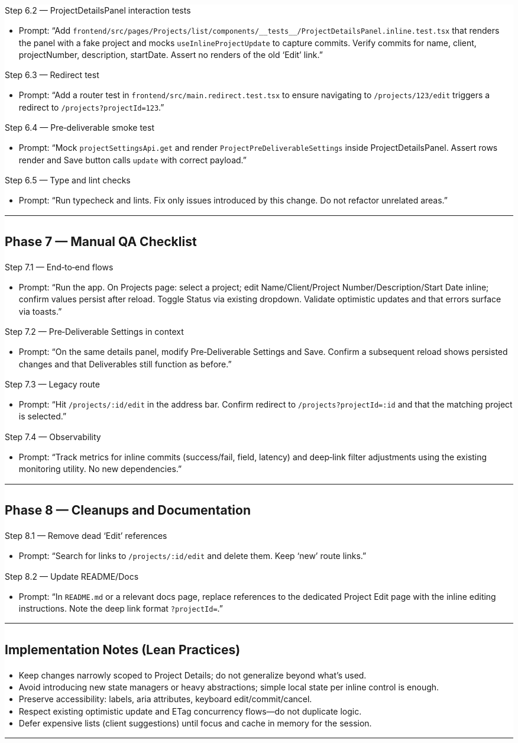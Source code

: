 Step 6.2 — ProjectDetailsPanel interaction tests
- Prompt: “Add `frontend/src/pages/Projects/list/components/__tests__/ProjectDetailsPanel.inline.test.tsx` that renders the panel with a fake project and mocks `useInlineProjectUpdate` to capture commits. Verify commits for name, client, projectNumber, description, startDate. Assert no renders of the old ‘Edit’ link.”

Step 6.3 — Redirect test
- Prompt: “Add a router test in `frontend/src/main.redirect.test.tsx` to ensure navigating to `/projects/123/edit` triggers a redirect to `/projects?projectId=123`.”

Step 6.4 — Pre‑deliverable smoke test
- Prompt: “Mock `projectSettingsApi.get` and render `ProjectPreDeliverableSettings` inside ProjectDetailsPanel. Assert rows render and Save button calls `update` with correct payload.”

Step 6.5 — Type and lint checks
- Prompt: “Run typecheck and lints. Fix only issues introduced by this change. Do not refactor unrelated areas.”

---

## Phase 7 — Manual QA Checklist

Step 7.1 — End‑to‑end flows
- Prompt: “Run the app. On Projects page: select a project; edit Name/Client/Project Number/Description/Start Date inline; confirm values persist after reload. Toggle Status via existing dropdown. Validate optimistic updates and that errors surface via toasts.”

Step 7.2 — Pre‑Deliverable Settings in context
- Prompt: “On the same details panel, modify Pre‑Deliverable Settings and Save. Confirm a subsequent reload shows persisted changes and that Deliverables still function as before.”

Step 7.3 — Legacy route
- Prompt: “Hit `/projects/:id/edit` in the address bar. Confirm redirect to `/projects?projectId=:id` and that the matching project is selected.”

Step 7.4 — Observability
- Prompt: “Track metrics for inline commits (success/fail, field, latency) and deep‑link filter adjustments using the existing monitoring utility. No new dependencies.”

---

## Phase 8 — Cleanups and Documentation

Step 8.1 — Remove dead ‘Edit’ references
- Prompt: “Search for links to `/projects/:id/edit` and delete them. Keep ‘new’ route links.”

Step 8.2 — Update README/Docs
- Prompt: “In `README.md` or a relevant docs page, replace references to the dedicated Project Edit page with the inline editing instructions. Note the deep link format `?projectId=`.”

---

## Implementation Notes (Lean Practices)
- Keep changes narrowly scoped to Project Details; do not generalize beyond what’s used.
- Avoid introducing new state managers or heavy abstractions; simple local state per inline control is enough.
- Preserve accessibility: labels, aria attributes, keyboard edit/commit/cancel.
- Respect existing optimistic update and ETag concurrency flows—do not duplicate logic.
- Defer expensive lists (client suggestions) until focus and cache in memory for the session.

---